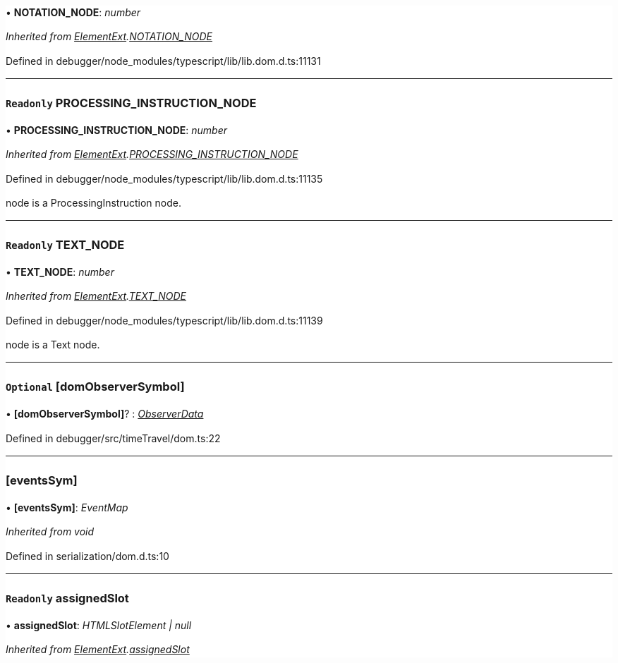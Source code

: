 • **NOTATION_NODE**: *number*

*Inherited from [ElementExt](_timetravel_dom_.elementext.md).[NOTATION_NODE](_timetravel_dom_.elementext.md#readonly-notation_node)*

Defined in debugger/node_modules/typescript/lib/lib.dom.d.ts:11131

___

### `Readonly` PROCESSING_INSTRUCTION_NODE

• **PROCESSING_INSTRUCTION_NODE**: *number*

*Inherited from [ElementExt](_timetravel_dom_.elementext.md).[PROCESSING_INSTRUCTION_NODE](_timetravel_dom_.elementext.md#readonly-processing_instruction_node)*

Defined in debugger/node_modules/typescript/lib/lib.dom.d.ts:11135

node is a ProcessingInstruction node.

___

### `Readonly` TEXT_NODE

• **TEXT_NODE**: *number*

*Inherited from [ElementExt](_timetravel_dom_.elementext.md).[TEXT_NODE](_timetravel_dom_.elementext.md#readonly-text_node)*

Defined in debugger/node_modules/typescript/lib/lib.dom.d.ts:11139

node is a Text node.

___

### `Optional` [domObserverSymbol]

• **[domObserverSymbol]**? : *[ObserverData](_timetravel_dom_.observerdata.md)*

Defined in debugger/src/timeTravel/dom.ts:22

___

###  [eventsSym]

• **[eventsSym]**: *EventMap*

*Inherited from void*

Defined in serialization/dom.d.ts:10

___

### `Readonly` assignedSlot

• **assignedSlot**: *HTMLSlotElement | null*

*Inherited from [ElementExt](_timetravel_dom_.elementext.md).[assignedSlot](_timetravel_dom_.elementext.md#readonly-assignedslot)*
